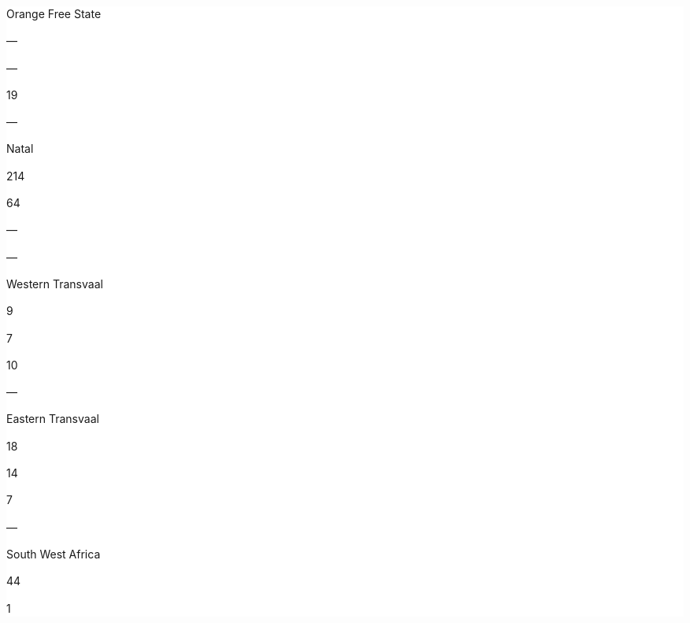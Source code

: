 </tr>

<tr>

<td><p>Orange Free State</p></td>

<td><p>&#x2014;</p></td>

<td><p>&#x2014;</p></td>

<td><p>19</p></td>

<td><p>&#x2014;</p></td>

</tr>

<tr>

<td><p>Natal</p></td>

<td><p>214</p></td>

<td><p>64</p></td>

<td><p>&#x2014;</p></td>

<td><p>&#x2014;</p></td>

</tr>

<tr>

<td><p>Western Transvaal</p></td>

<td><p>9</p></td>

<td><p>7</p></td>

<td><p>10</p></td>

<td><p>&#x2014;</p></td>

</tr>

<tr>

<td><p>Eastern Transvaal</p></td>

<td><p>18</p></td>

<td><p>14</p></td>

<td><p>7</p></td>

<td><p>&#x2014;</p></td>

</tr>

<tr>

<td><p>South West Africa</p></td>

<td><p>44</p></td>

<td><p>1</p></td>
